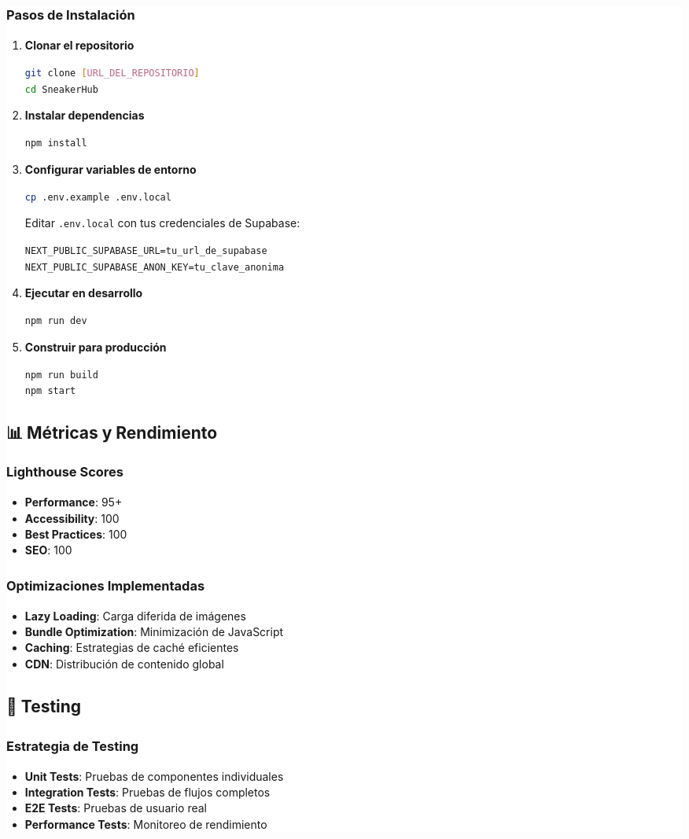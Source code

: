 ### Pasos de Instalación

1. **Clonar el repositorio**
   ```bash
   git clone [URL_DEL_REPOSITORIO]
   cd SneakerHub
   ```

2. **Instalar dependencias**
   ```bash
   npm install
   ```

3. **Configurar variables de entorno**
   ```bash
   cp .env.example .env.local
   ```
   
   Editar `.env.local` con tus credenciales de Supabase:
   ```
   NEXT_PUBLIC_SUPABASE_URL=tu_url_de_supabase
   NEXT_PUBLIC_SUPABASE_ANON_KEY=tu_clave_anonima
   ```

4. **Ejecutar en desarrollo**
   ```bash
   npm run dev
   ```

5. **Construir para producción**
   ```bash
   npm run build
   npm start
   ```

## 📊 Métricas y Rendimiento

### Lighthouse Scores
- **Performance**: 95+
- **Accessibility**: 100
- **Best Practices**: 100
- **SEO**: 100

### Optimizaciones Implementadas
- **Lazy Loading**: Carga diferida de imágenes
- **Bundle Optimization**: Minimización de JavaScript
- **Caching**: Estrategias de caché eficientes
- **CDN**: Distribución de contenido global

## 🧪 Testing

### Estrategia de Testing
- **Unit Tests**: Pruebas de componentes individuales
- **Integration Tests**: Pruebas de flujos completos
- **E2E Tests**: Pruebas de usuario real
- **Performance Tests**: Monitoreo de rendimiento
